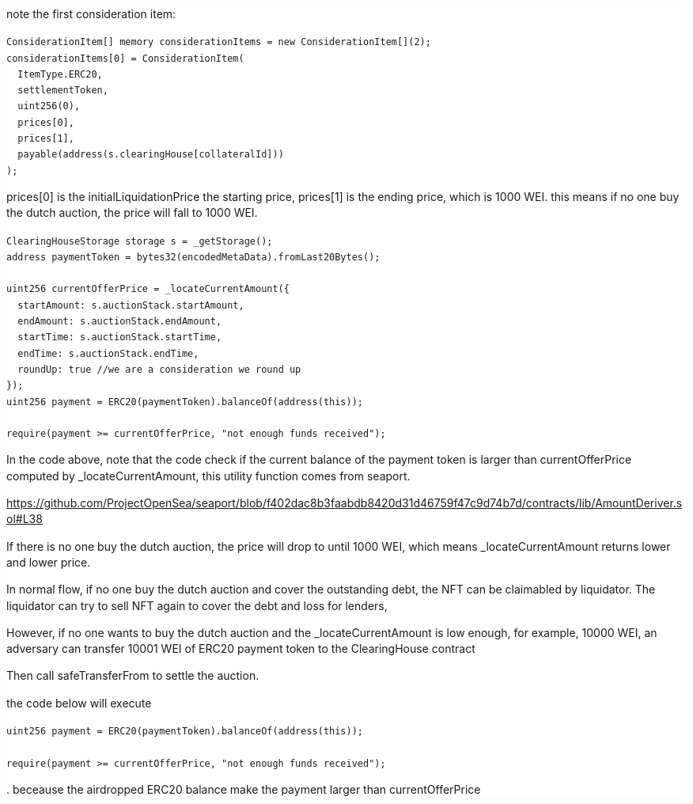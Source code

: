 note the first consideration item:

```solidity
ConsiderationItem[] memory considerationItems = new ConsiderationItem[](2);
considerationItems[0] = ConsiderationItem(
  ItemType.ERC20,
  settlementToken,
  uint256(0),
  prices[0],
  prices[1],
  payable(address(s.clearingHouse[collateralId]))
);
```

prices[0] is the initialLiquidationPrice the starting price, prices[1] is the ending price, which is 1000 WEI. this means if no one buy the dutch auction, the price will fall to 1000 WEI.

```solidity
ClearingHouseStorage storage s = _getStorage();
address paymentToken = bytes32(encodedMetaData).fromLast20Bytes();

uint256 currentOfferPrice = _locateCurrentAmount({
  startAmount: s.auctionStack.startAmount,
  endAmount: s.auctionStack.endAmount,
  startTime: s.auctionStack.startTime,
  endTime: s.auctionStack.endTime,
  roundUp: true //we are a consideration we round up
});
uint256 payment = ERC20(paymentToken).balanceOf(address(this));

require(payment >= currentOfferPrice, "not enough funds received");
```

In the code above, note that the code check if the current balance of the payment token is larger than currentOfferPrice computed by _locateCurrentAmount, this utility function comes from seaport.

https://github.com/ProjectOpenSea/seaport/blob/f402dac8b3faabdb8420d31d46759f47c9d74b7d/contracts/lib/AmountDeriver.sol#L38

If there is no one buy the dutch auction, the price will drop to until 1000 WEI, which means _locateCurrentAmount returns lower and lower price.

In normal flow, if no one buy the dutch auction and cover the outstanding debt, the NFT can be claimabled by liquidator. The liquidator can try to sell NFT again to cover the debt and loss for lenders,

However, if no one wants to buy the dutch auction and the _locateCurrentAmount is low enough, for example, 10000 WEI, an adversary can transfer 10001 WEI of ERC20 payment token to the ClearingHouse contract 

Then call safeTransferFrom to settle the auction.

the code below will execute

```solidity
uint256 payment = ERC20(paymentToken).balanceOf(address(this));

require(payment >= currentOfferPrice, "not enough funds received");
```
.
beceause the airdropped ERC20 balance make the payment larger than currentOfferPrice
